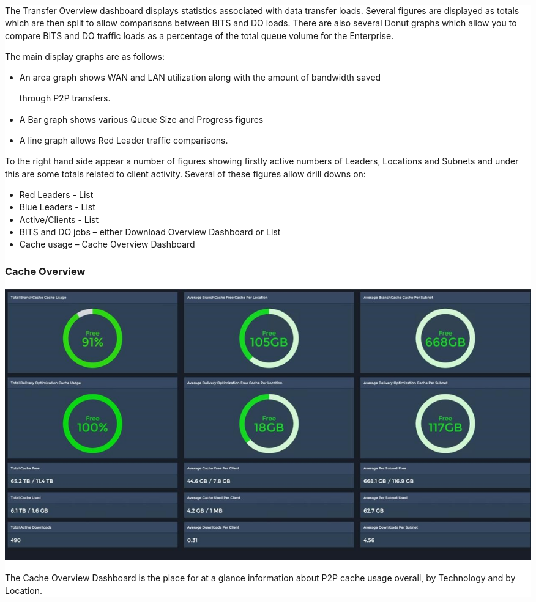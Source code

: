 The Transfer Overview dashboard displays statistics associated with data transfer loads. Several figures are displayed as totals which are then split to allow comparisons between BITS and DO loads. There are also several Donut graphs which allow you to compare BITS and DO traffic loads as a percentage of the total queue volume for the Enterprise.

The main display graphs are as follows:

* An area graph shows WAN and LAN utilization along with the amount of bandwidth saved

    through P2P transfers.

* A Bar graph shows various Queue Size and Progress figures
* A line graph allows Red Leader traffic comparisons.

To the right hand side appear a number of figures showing firstly active numbers of Leaders, Locations and Subnets and under this are some totals related to client activity. Several of these figures allow drill downs on:

* Red Leaders - List
* Blue Leaders - List
* Active/Clients - List
* BITS and DO jobs – either Download Overview Dashboard or List
* Cache usage – Cache Overview Dashboard

### 

### Cache Overview

![](.gitbook/assets/dashboard6.jpg)

The Cache Overview Dashboard is the place for at a glance information about P2P cache usage overall, by Technology and by Location.
